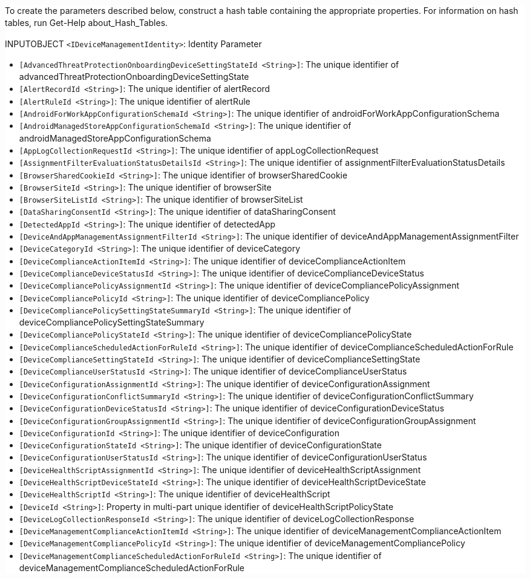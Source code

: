 To create the parameters described below, construct a hash table containing the appropriate properties.
For information on hash tables, run Get-Help about_Hash_Tables.

INPUTOBJECT `<IDeviceManagementIdentity>`: Identity Parameter
  - `[AdvancedThreatProtectionOnboardingDeviceSettingStateId <String>]`: The unique identifier of advancedThreatProtectionOnboardingDeviceSettingState
  - `[AlertRecordId <String>]`: The unique identifier of alertRecord
  - `[AlertRuleId <String>]`: The unique identifier of alertRule
  - `[AndroidForWorkAppConfigurationSchemaId <String>]`: The unique identifier of androidForWorkAppConfigurationSchema
  - `[AndroidManagedStoreAppConfigurationSchemaId <String>]`: The unique identifier of androidManagedStoreAppConfigurationSchema
  - `[AppLogCollectionRequestId <String>]`: The unique identifier of appLogCollectionRequest
  - `[AssignmentFilterEvaluationStatusDetailsId <String>]`: The unique identifier of assignmentFilterEvaluationStatusDetails
  - `[BrowserSharedCookieId <String>]`: The unique identifier of browserSharedCookie
  - `[BrowserSiteId <String>]`: The unique identifier of browserSite
  - `[BrowserSiteListId <String>]`: The unique identifier of browserSiteList
  - `[DataSharingConsentId <String>]`: The unique identifier of dataSharingConsent
  - `[DetectedAppId <String>]`: The unique identifier of detectedApp
  - `[DeviceAndAppManagementAssignmentFilterId <String>]`: The unique identifier of deviceAndAppManagementAssignmentFilter
  - `[DeviceCategoryId <String>]`: The unique identifier of deviceCategory
  - `[DeviceComplianceActionItemId <String>]`: The unique identifier of deviceComplianceActionItem
  - `[DeviceComplianceDeviceStatusId <String>]`: The unique identifier of deviceComplianceDeviceStatus
  - `[DeviceCompliancePolicyAssignmentId <String>]`: The unique identifier of deviceCompliancePolicyAssignment
  - `[DeviceCompliancePolicyId <String>]`: The unique identifier of deviceCompliancePolicy
  - `[DeviceCompliancePolicySettingStateSummaryId <String>]`: The unique identifier of deviceCompliancePolicySettingStateSummary
  - `[DeviceCompliancePolicyStateId <String>]`: The unique identifier of deviceCompliancePolicyState
  - `[DeviceComplianceScheduledActionForRuleId <String>]`: The unique identifier of deviceComplianceScheduledActionForRule
  - `[DeviceComplianceSettingStateId <String>]`: The unique identifier of deviceComplianceSettingState
  - `[DeviceComplianceUserStatusId <String>]`: The unique identifier of deviceComplianceUserStatus
  - `[DeviceConfigurationAssignmentId <String>]`: The unique identifier of deviceConfigurationAssignment
  - `[DeviceConfigurationConflictSummaryId <String>]`: The unique identifier of deviceConfigurationConflictSummary
  - `[DeviceConfigurationDeviceStatusId <String>]`: The unique identifier of deviceConfigurationDeviceStatus
  - `[DeviceConfigurationGroupAssignmentId <String>]`: The unique identifier of deviceConfigurationGroupAssignment
  - `[DeviceConfigurationId <String>]`: The unique identifier of deviceConfiguration
  - `[DeviceConfigurationStateId <String>]`: The unique identifier of deviceConfigurationState
  - `[DeviceConfigurationUserStatusId <String>]`: The unique identifier of deviceConfigurationUserStatus
  - `[DeviceHealthScriptAssignmentId <String>]`: The unique identifier of deviceHealthScriptAssignment
  - `[DeviceHealthScriptDeviceStateId <String>]`: The unique identifier of deviceHealthScriptDeviceState
  - `[DeviceHealthScriptId <String>]`: The unique identifier of deviceHealthScript
  - `[DeviceId <String>]`: Property in multi-part unique identifier of deviceHealthScriptPolicyState
  - `[DeviceLogCollectionResponseId <String>]`: The unique identifier of deviceLogCollectionResponse
  - `[DeviceManagementComplianceActionItemId <String>]`: The unique identifier of deviceManagementComplianceActionItem
  - `[DeviceManagementCompliancePolicyId <String>]`: The unique identifier of deviceManagementCompliancePolicy
  - `[DeviceManagementComplianceScheduledActionForRuleId <String>]`: The unique identifier of deviceManagementComplianceScheduledActionForRule